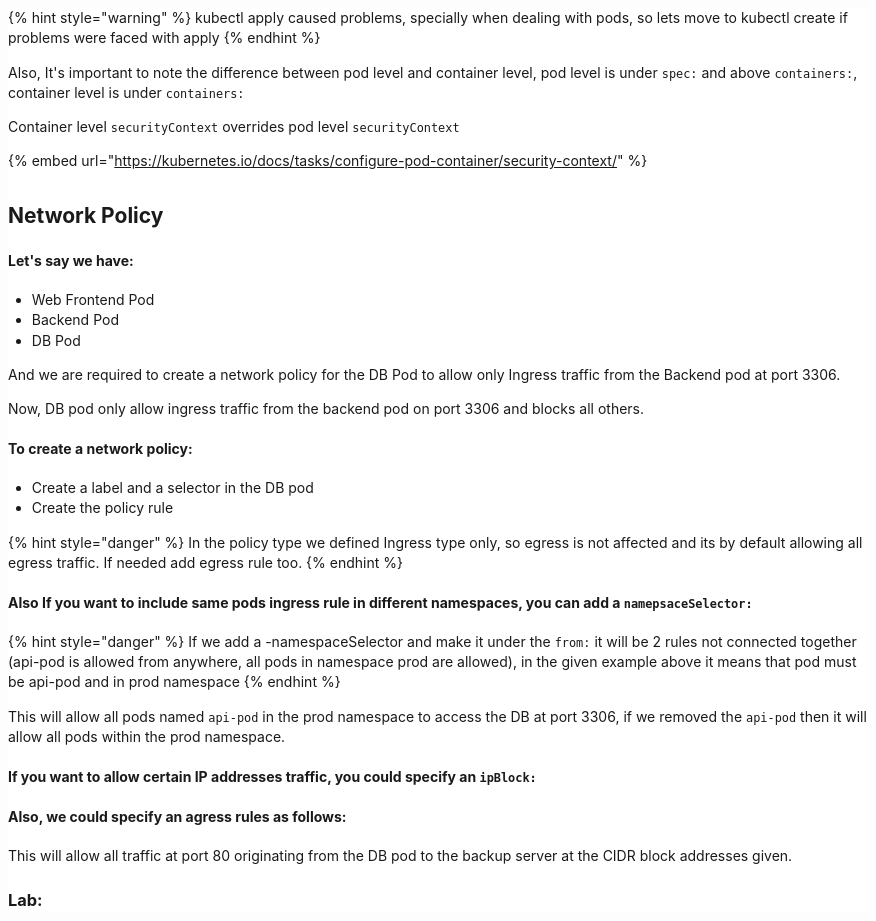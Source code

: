 {% hint style="warning" %}
kubectl apply caused problems, specially when dealing with pods, so lets move to kubectl create if problems were faced with apply
{% endhint %}

Also, It's important to note the difference between pod level and container level, pod level is under `spec:` and above `containers:`, container level is under `containers:`

Container level `securityContext` overrides pod level `securityContext`

{% embed url="https://kubernetes.io/docs/tasks/configure-pod-container/security-context/" %}

## Network Policy

#### Let's say we have:

* Web Frontend Pod
* Backend Pod
* DB Pod

And we are required to create a network policy for the DB Pod to allow only Ingress traffic from the Backend pod at port 3306.

Now, DB pod only allow ingress traffic from the backend pod on port 3306 and blocks all others.

#### To create a network policy:

* Create a label and a selector in the DB pod
* Create the policy rule

{% hint style="danger" %}
In the policy type we defined Ingress type only, so egress is not affected and its by default allowing all egress traffic. If needed add egress rule too.
{% endhint %}

#### Also If you want to include same pods ingress rule in different namespaces, you can add a `namepsaceSelector:`

{% hint style="danger" %}
If we add a -namespaceSelector and make it under the `from:` it will be 2 rules not connected together (api-pod is allowed from anywhere, all pods in namespace prod are allowed), in the given example above it means that pod must be api-pod and in prod namespace
{% endhint %}

This will allow all pods named `api-pod` in the prod namespace to access the DB at port 3306, if we removed the `api-pod` then it will allow all pods within the prod namespace.

#### If you want to allow certain IP addresses traffic, you could specify an `ipBlock:`

#### Also, we could specify an agress rules as follows:

This will allow all traffic at port 80 originating from the DB pod to the backup server at the CIDR block addresses given.

### Lab:
